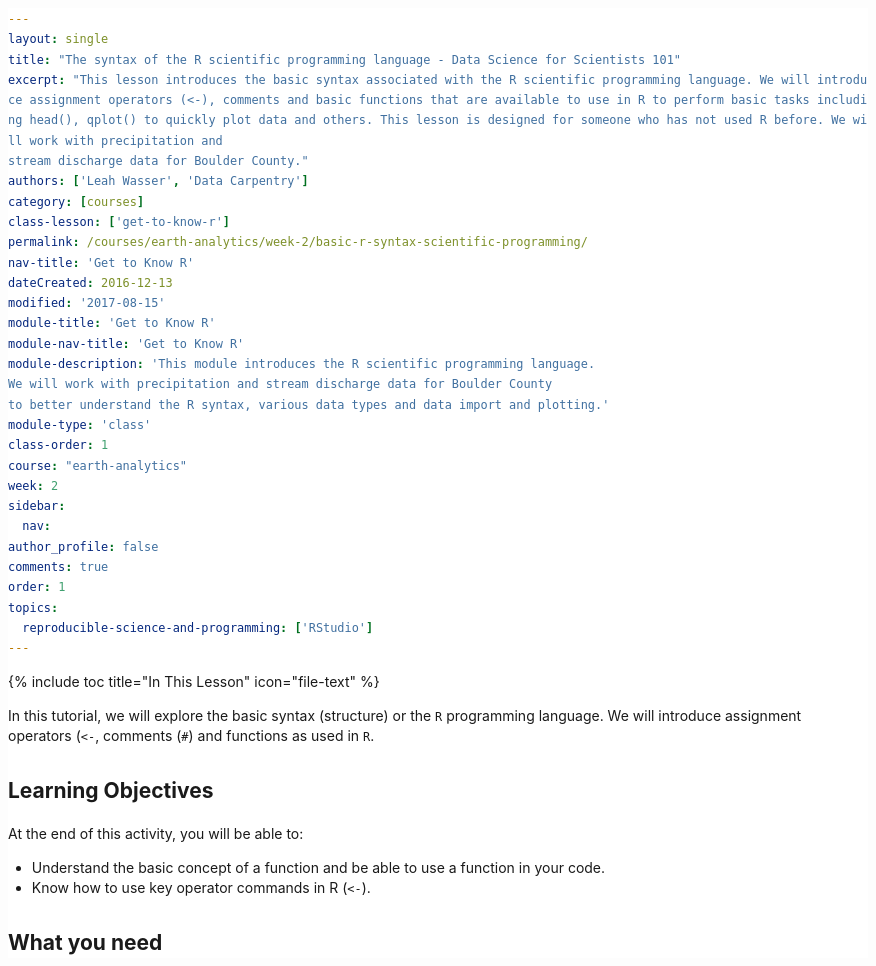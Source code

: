 ```yaml
---
layout: single
title: "The syntax of the R scientific programming language - Data Science for Scientists 101"
excerpt: "This lesson introduces the basic syntax associated with the R scientific programming language. We will introduce assignment operators (<-), comments and basic functions that are available to use in R to perform basic tasks including head(), qplot() to quickly plot data and others. This lesson is designed for someone who has not used R before. We will work with precipitation and
stream discharge data for Boulder County."
authors: ['Leah Wasser', 'Data Carpentry']
category: [courses]
class-lesson: ['get-to-know-r']
permalink: /courses/earth-analytics/week-2/basic-r-syntax-scientific-programming/
nav-title: 'Get to Know R'
dateCreated: 2016-12-13
modified: '2017-08-15'
module-title: 'Get to Know R'
module-nav-title: 'Get to Know R'
module-description: 'This module introduces the R scientific programming language.
We will work with precipitation and stream discharge data for Boulder County
to better understand the R syntax, various data types and data import and plotting.'
module-type: 'class'
class-order: 1
course: "earth-analytics"
week: 2
sidebar:
  nav:
author_profile: false
comments: true
order: 1
topics:
  reproducible-science-and-programming: ['RStudio']
---
```


{% include toc title="In This Lesson" icon="file-text" %}


In this tutorial, we will explore the basic syntax (structure) or the `R` programming
language. We will introduce assignment operators (`<-`, comments (`#`) and functions
as used in `R`.

<div class='notice--success' markdown="1">

## <i class="fa fa-graduation-cap" aria-hidden="true"></i> Learning Objectives
At the end of this activity, you will be able to:

* Understand the basic concept of a function and be able to use a function in your code.
* Know how to use key operator commands in R (`<-`).

## <i class="fa fa-check-square-o fa-2" aria-hidden="true"></i> What you need
